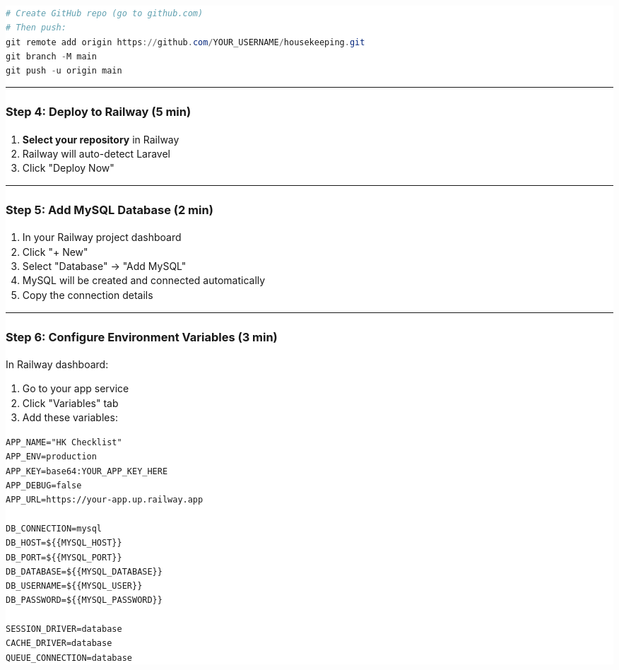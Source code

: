 ```powershell
# Create GitHub repo (go to github.com)
# Then push:
git remote add origin https://github.com/YOUR_USERNAME/housekeeping.git
git branch -M main
git push -u origin main
```

---

### Step 4: Deploy to Railway (5 min)

1. **Select your repository** in Railway
2. Railway will auto-detect Laravel
3. Click "Deploy Now"

---

### Step 5: Add MySQL Database (2 min)

1. In your Railway project dashboard
2. Click "+ New"
3. Select "Database" → "Add MySQL"
4. MySQL will be created and connected automatically
5. Copy the connection details

---

### Step 6: Configure Environment Variables (3 min)

In Railway dashboard:

1. Go to your app service
2. Click "Variables" tab
3. Add these variables:

```env
APP_NAME="HK Checklist"
APP_ENV=production
APP_KEY=base64:YOUR_APP_KEY_HERE
APP_DEBUG=false
APP_URL=https://your-app.up.railway.app

DB_CONNECTION=mysql
DB_HOST=${{MYSQL_HOST}}
DB_PORT=${{MYSQL_PORT}}
DB_DATABASE=${{MYSQL_DATABASE}}
DB_USERNAME=${{MYSQL_USER}}
DB_PASSWORD=${{MYSQL_PASSWORD}}

SESSION_DRIVER=database
CACHE_DRIVER=database
QUEUE_CONNECTION=database
```
